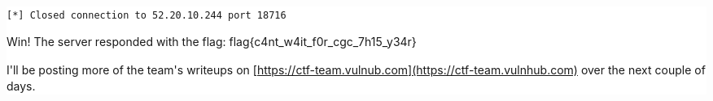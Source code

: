 ```
[*] Closed connection to 52.20.10.244 port 18716
```

Win! The server responded with the flag: flag{c4nt\_w4it\_f0r\_cgc\_7h15\_y34r}

I'll be posting more of the team's writeups on [https://ctf-team.vulnub.com](https://ctf-team.vulnhub.com) over the next couple of days. 
